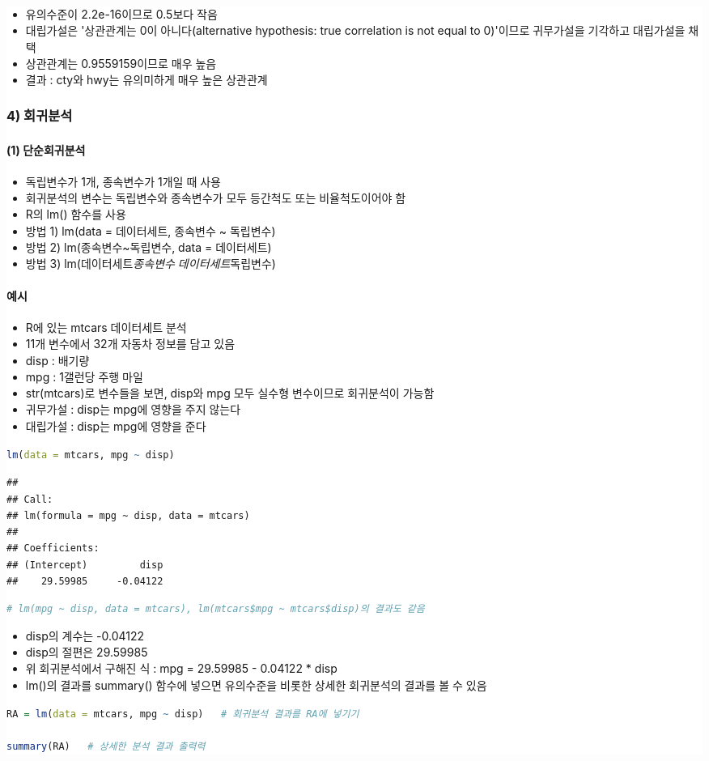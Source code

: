- 유의수준이 2.2e-16이므로 0.5보다 작음
- 대립가설은 '상관관계는 0이 아니다(alternative hypothesis: true correlation is not equal to 0)'이므로 귀무가설을 기각하고 대립가설을 채택
- 상관관계는 0.9559159이므로 매우 높음
- 결과 : cty와 hwy는 유의미하게 매우 높은 상관관계


### 4) 회귀분석
#### (1) 단순회귀분석
- 독립변수가 1개, 종속변수가 1개일 때 사용
- 회귀분석의 변수는 독립변수와 종속변수가 모두 등간척도 또는 비율척도이어야 함
- R의 lm() 함수를 사용
- 방법 1) lm(data = 데이터세트, 종속변수 ~ 독립변수)
- 방법 2) lm(종속변수~독립변수, data = 데이터세트)
- 방법 3) lm(데이터세트$종속변수 ~ 데이터세트$독립변수)

#### 예시
- R에 있는 mtcars 데이터세트 분석
- 11개 변수에서 32개 자동차 정보를 담고 있음
- disp : 배기량
- mpg : 1갤런당 주행 마일
- str(mtcars)로 변수들을 보면, disp와 mpg 모두 실수형 변수이므로 회귀분석이 가능함
- 귀무가설 : disp는 mpg에 영향을 주지 않는다
- 대립가설 : disp는 mpg에 영향을 준다


```r
lm(data = mtcars, mpg ~ disp)
```

```
## 
## Call:
## lm(formula = mpg ~ disp, data = mtcars)
## 
## Coefficients:
## (Intercept)         disp  
##    29.59985     -0.04122
```

```r
# lm(mpg ~ disp, data = mtcars), lm(mtcars$mpg ~ mtcars$disp)의 결과도 같음
```

- disp의 계수는 -0.04122
- disp의 절편은 29.59985
- 위 회귀분석에서 구해진 식 : mpg = 29.59985 - 0.04122 * disp
- lm()의 결과를 summary() 함수에 넣으면 유의수준을 비롯한 상세한 회귀분석의 결과를 볼 수 있음


```r
RA = lm(data = mtcars, mpg ~ disp)   # 회귀분석 결과를 RA에 넣기기

summary(RA)   # 상세한 분석 결과 출력력
```
